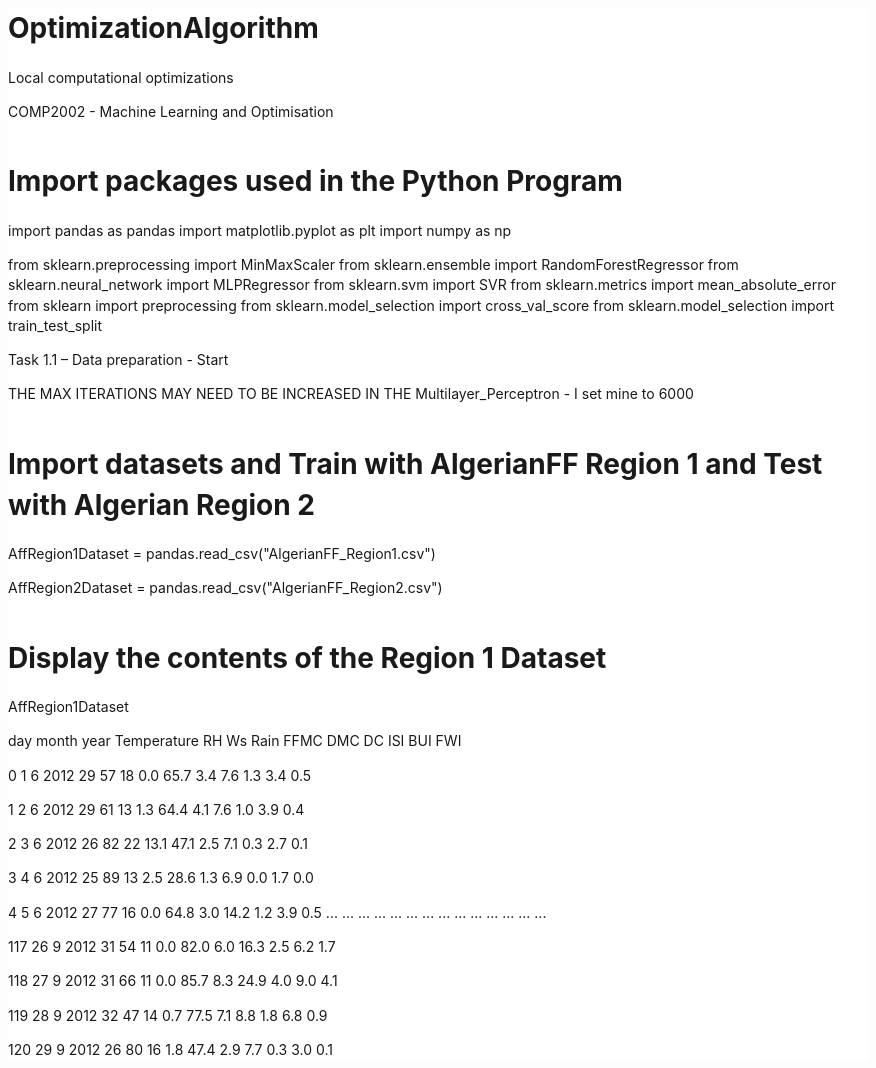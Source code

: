 # OptimizationAlgorithm
 Local computational optimizations

COMP2002 - Machine Learning and Optimisation


# Import packages used in the Python Program
import pandas as pandas
import matplotlib.pyplot as plt
import numpy as np

from sklearn.preprocessing import MinMaxScaler
from sklearn.ensemble import RandomForestRegressor 
from sklearn.neural_network import MLPRegressor 
from sklearn.svm import SVR 
from sklearn.metrics import mean_absolute_error
from sklearn import preprocessing
from sklearn.model_selection import cross_val_score
from sklearn.model_selection import train_test_split
 
Task 1.1 – Data preparation - Start

THE MAX ITERATIONS MAY NEED TO BE INCREASED IN THE Multilayer_Perceptron - I set mine to 6000

# Import datasets and Train with AlgerianFF Region 1 and Test with Algerian Region 2

AffRegion1Dataset = pandas.read_csv("AlgerianFF_Region1.csv")

AffRegion2Dataset = pandas.read_csv("AlgerianFF_Region2.csv")
 
# Display the contents of the Region 1 Dataset
AffRegion1Dataset

day	month	year	Temperature	RH	Ws	Rain	FFMC	DMC	DC	ISI	BUI	FWI

0	1	6	2012	29	57	18	0.0	65.7	3.4	7.6	1.3	3.4	0.5

1	2	6	2012	29	61	13	1.3	64.4	4.1	7.6	1.0	3.9	0.4

2	3	6	2012	26	82	22	13.1	47.1	2.5	7.1	0.3	2.7	0.1

3	4	6	2012	25	89	13	2.5	28.6	1.3	6.9	0.0	1.7	0.0

4	5	6	2012	27	77	16	0.0	64.8	3.0	14.2	1.2	3.9	0.5
...	...	...	...	...	...	...	...	...	...	...	...	...	...

117	26	9	2012	31	54	11	0.0	82.0	6.0	16.3	2.5	6.2	1.7

118	27	9	2012	31	66	11	0.0	85.7	8.3	24.9	4.0	9.0	4.1

119	28	9	2012	32	47	14	0.7	77.5	7.1	8.8	1.8	6.8	0.9

120	29	9	2012	26	80	16	1.8	47.4	2.9	7.7	0.3	3.0	0.1
